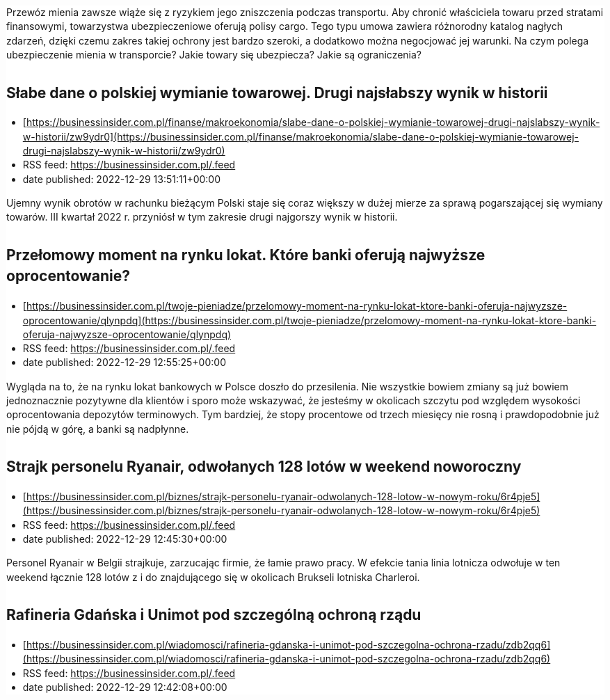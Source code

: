 Przewóz mienia zawsze wiąże się z ryzykiem jego zniszczenia podczas transportu. Aby chronić właściciela towaru przed stratami finansowymi, towarzystwa ubezpieczeniowe oferują polisy cargo. Tego typu umowa zawiera różnorodny katalog nagłych zdarzeń, dzięki czemu zakres takiej ochrony jest bardzo szeroki, a dodatkowo można negocjować jej warunki. Na czym polega ubezpieczenie mienia w transporcie? Jakie towary się ubezpiecza? Jakie są ograniczenia?

## Słabe dane o polskiej wymianie towarowej. Drugi najsłabszy wynik w historii
 - [https://businessinsider.com.pl/finanse/makroekonomia/slabe-dane-o-polskiej-wymianie-towarowej-drugi-najslabszy-wynik-w-historii/zw9ydr0](https://businessinsider.com.pl/finanse/makroekonomia/slabe-dane-o-polskiej-wymianie-towarowej-drugi-najslabszy-wynik-w-historii/zw9ydr0)
 - RSS feed: https://businessinsider.com.pl/.feed
 - date published: 2022-12-29 13:51:11+00:00

Ujemny wynik obrotów w rachunku bieżącym Polski staje się coraz większy w dużej mierze za sprawą pogarszającej się wymiany towarów. III kwartał 2022 r. przyniósł w tym zakresie drugi najgorszy wynik w historii.

## Przełomowy moment na rynku lokat. Które banki oferują najwyższe oprocentowanie?
 - [https://businessinsider.com.pl/twoje-pieniadze/przelomowy-moment-na-rynku-lokat-ktore-banki-oferuja-najwyzsze-oprocentowanie/qlynpdq](https://businessinsider.com.pl/twoje-pieniadze/przelomowy-moment-na-rynku-lokat-ktore-banki-oferuja-najwyzsze-oprocentowanie/qlynpdq)
 - RSS feed: https://businessinsider.com.pl/.feed
 - date published: 2022-12-29 12:55:25+00:00

Wygląda na to, że na rynku lokat bankowych w Polsce doszło do przesilenia. Nie wszystkie bowiem zmiany są już bowiem jednoznacznie pozytywne dla klientów i sporo może wskazywać, że jesteśmy w okolicach szczytu pod względem wysokości oprocentowania depozytów terminowych. Tym bardziej, że stopy procentowe od trzech miesięcy nie rosną i prawdopodobnie już nie pójdą w górę, a banki są nadpłynne.

## Strajk personelu Ryanair, odwołanych 128 lotów w weekend noworoczny
 - [https://businessinsider.com.pl/biznes/strajk-personelu-ryanair-odwolanych-128-lotow-w-nowym-roku/6r4pje5](https://businessinsider.com.pl/biznes/strajk-personelu-ryanair-odwolanych-128-lotow-w-nowym-roku/6r4pje5)
 - RSS feed: https://businessinsider.com.pl/.feed
 - date published: 2022-12-29 12:45:30+00:00

Personel Ryanair w Belgii strajkuje, zarzucając firmie, że łamie prawo pracy. W efekcie tania linia lotnicza odwołuje w ten weekend łącznie 128 lotów z i do znajdującego się w okolicach Brukseli lotniska Charleroi.

## Rafineria Gdańska i Unimot pod szczególną ochroną rządu
 - [https://businessinsider.com.pl/wiadomosci/rafineria-gdanska-i-unimot-pod-szczegolna-ochrona-rzadu/zdb2qq6](https://businessinsider.com.pl/wiadomosci/rafineria-gdanska-i-unimot-pod-szczegolna-ochrona-rzadu/zdb2qq6)
 - RSS feed: https://businessinsider.com.pl/.feed
 - date published: 2022-12-29 12:42:08+00:00
